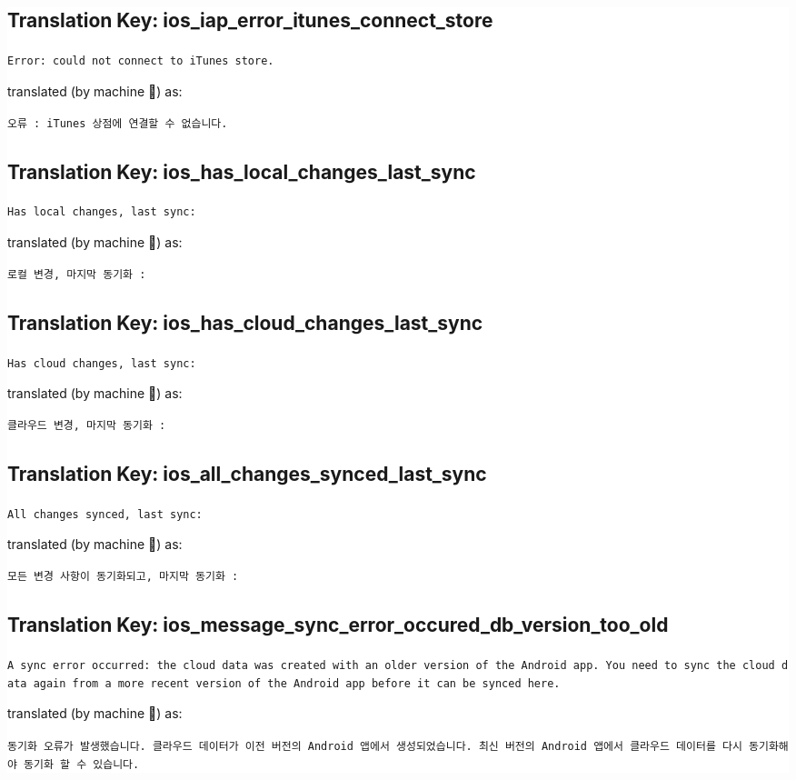 
## Translation Key: ios_iap_error_itunes_connect_store
```
Error: could not connect to iTunes store.
```
translated (by machine 🤖) as:
```
오류 : iTunes 상점에 연결할 수 없습니다.
```


## Translation Key: ios_has_local_changes_last_sync
```
Has local changes, last sync:
```
translated (by machine 🤖) as:
```
로컬 변경, 마지막 동기화 :
```


## Translation Key: ios_has_cloud_changes_last_sync
```
Has cloud changes, last sync:
```
translated (by machine 🤖) as:
```
클라우드 변경, 마지막 동기화 :
```


## Translation Key: ios_all_changes_synced_last_sync
```
All changes synced, last sync:
```
translated (by machine 🤖) as:
```
모든 변경 사항이 동기화되고, 마지막 동기화 :
```


## Translation Key: ios_message_sync_error_occured_db_version_too_old
```
A sync error occurred: the cloud data was created with an older version of the Android app. You need to sync the cloud data again from a more recent version of the Android app before it can be synced here.
```
translated (by machine 🤖) as:
```
동기화 오류가 발생했습니다. 클라우드 데이터가 이전 버전의 Android 앱에서 생성되었습니다. 최신 버전의 Android 앱에서 클라우드 데이터를 다시 동기화해야 동기화 할 수 있습니다.
```
